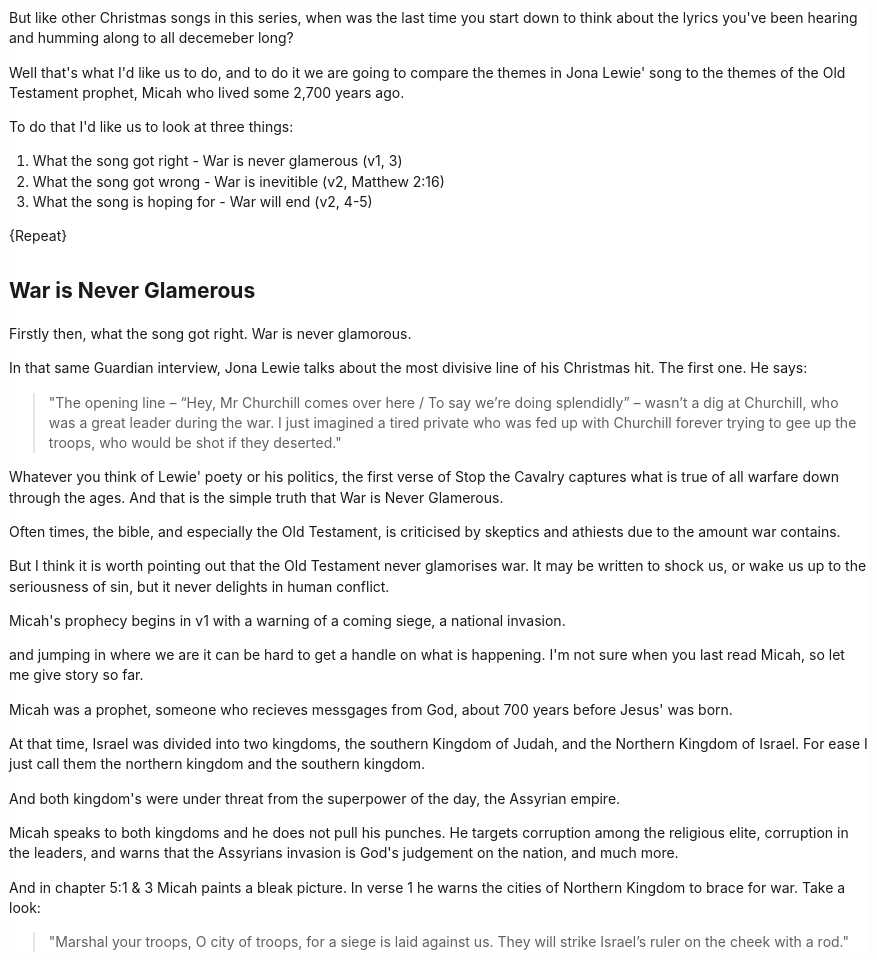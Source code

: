 But like other Christmas songs in this series, when was the last time you start down to think about the lyrics you've been hearing and humming along to all decemeber long? 

Well that's what I'd like us to do, and to do it we are going to compare the themes in Jona Lewie' song to the themes of the Old Testament prophet, Micah who lived some 2,700 years ago.

To do that I'd like us to look at three things:

1.  What the song got right - War is never glamerous (v1, 3)
2.  What the song got wrong - War is inevitible (v2, Matthew 2:16)
3.  What the song is hoping for - War will end (v2, 4-5)

{Repeat}

## War is Never Glamerous

Firstly then, what the song got right. War is never glamorous. 

In that same Guardian interview, Jona Lewie talks about the most divisive line of his Christmas hit. The first one. He says:

> "The opening line – “Hey, Mr Churchill comes over here / To say we’re doing splendidly” – wasn’t a dig at Churchill, who was a great leader during the war. 
> I just imagined a tired private who was fed up with Churchill forever trying to gee up the troops, who would be shot if they deserted."

Whatever you think of Lewie' poety or his politics, the first verse of Stop the Cavalry captures what is true of all warfare down through the ages. And that is the simple truth that War is Never Glamerous.

Often times, the bible, and especially the Old Testament, is criticised by skeptics and athiests due to the amount war contains. 

But I think it is worth pointing out that the Old Testament never glamorises war. It may be written to shock us, or wake us up to the seriousness of sin, but it never delights in human conflict.

Micah's prophecy begins in v1 with a warning of a coming siege, a national invasion. 

and jumping in where we are it can be hard to get a handle on what is happening. I'm not sure when you last read Micah, so let me give story so far.

Micah was a prophet, someone who recieves messgages from God, about 700 years before Jesus' was born. 

At that time, Israel was divided into two kingdoms, the southern Kingdom of Judah, and the Northern Kingdom of Israel. For ease I just call them the northern kingdom and the southern kingdom. 

And both kingdom's were under threat from the superpower of the day, the Assyrian empire.

Micah speaks to both kingdoms and he does not pull his punches. He targets corruption among the religious elite, corruption in the leaders, and warns that the Assyrians invasion is God's judgement on the nation, and much more.

And in chapter 5:1 & 3 Micah paints a bleak picture. In verse 1 he warns the cities of Northern Kingdom to brace for war. Take a look:

> "Marshal your troops, O city of troops, for a siege is laid against us. They will strike Israel’s ruler on the cheek with a rod."
